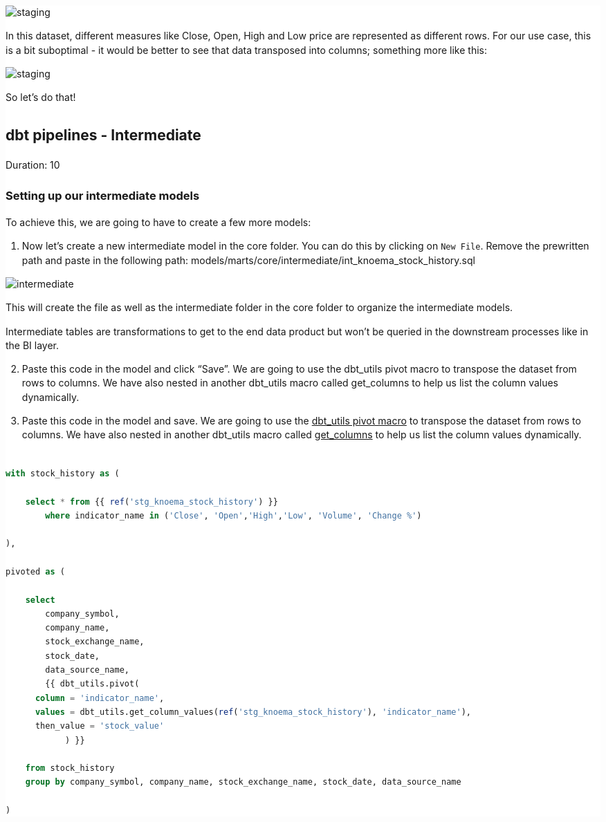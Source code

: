![staging](assets/staging_4.png)

In this dataset, different measures like Close, Open, High and Low price are represented as different rows. For our use case, this is a bit suboptimal - it would be better to see that data transposed into columns; something more like this:

![staging](assets/staging_5.png)


So let’s do that!

## dbt pipelines - Intermediate 
Duration: 10

### Setting up our intermediate models


To achieve this, we are going to have to create a few more models:

1. Now let’s create a new intermediate model in the core folder. You can do this by clicking on `New File`. Remove the prewritten path and paste in the following path: 
models/marts/core/intermediate/int_knoema_stock_history.sql

![intermediate](assets/int_1.png)

This will create the file as well as the intermediate folder in the core folder to organize the intermediate models. 

Intermediate tables are transformations to get to the end data product but won’t be queried in the downstream processes like in the BI layer. 

2. Paste this code in the model and click “Save”. We are going to use the dbt_utils pivot macro  to transpose the dataset from rows to columns. We have also nested in another dbt_utils macro called get_columns to help us list the column values dynamically. 

3.  Paste this code in the model and save. We are going to use the [dbt_utils pivot macro](https://github.com/dbt-labs/dbt-utils/tree/0.7.1/#pivot-source) to transpose the dataset from rows to columns. We have also nested in another dbt_utils macro called [get_columns](https://github.com/dbt-labs/dbt-utils/tree/0.7.1/#get_column_values-source) to help us list the column values dynamically. 

```sql 

with stock_history as (

    select * from {{ ref('stg_knoema_stock_history') }}
        where indicator_name in ('Close', 'Open','High','Low', 'Volume', 'Change %') 

),

pivoted as (

    select 
        company_symbol, 
        company_name, 
        stock_exchange_name, 
        stock_date, 
        data_source_name,
        {{ dbt_utils.pivot(
      column = 'indicator_name',
      values = dbt_utils.get_column_values(ref('stg_knoema_stock_history'), 'indicator_name'),
      then_value = 'stock_value'
            ) }}
    
    from stock_history
    group by company_symbol, company_name, stock_exchange_name, stock_date, data_source_name

)
```
